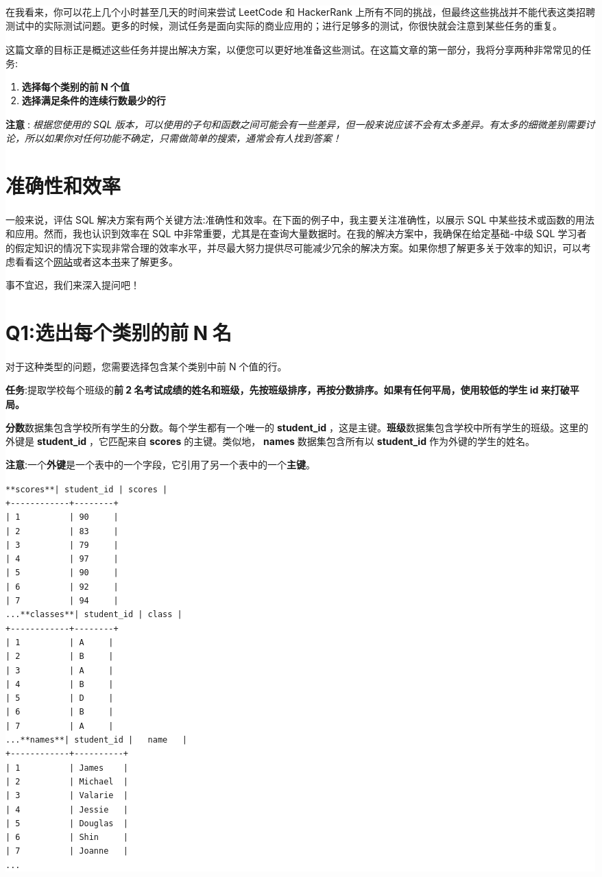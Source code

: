 在我看来，你可以花上几个小时甚至几天的时间来尝试 LeetCode 和 HackerRank 上所有不同的挑战，但最终这些挑战并不能代表这类招聘测试中的实际测试问题。更多的时候，测试任务是面向实际的商业应用的；进行足够多的测试，你很快就会注意到某些任务的重复。

这篇文章的目标正是概述这些任务并提出解决方案，以便您可以更好地准备这些测试。在这篇文章的第一部分，我将分享两种非常常见的任务:

1.  **选择每个类别的前 N 个值**
2.  **选择满足条件的连续行数最少的行**

**注意** : *根据您使用的 SQL 版本，可以使用的子句和函数之间可能会有一些差异，但一般来说应该不会有太多差异。有太多的细微差别需要讨论，所以如果你对任何功能不确定，只需做简单的搜索，通常会有人找到答案！*

# 准确性和效率

一般来说，评估 SQL 解决方案有两个关键方法:准确性和效率。在下面的例子中，我主要关注准确性，以展示 SQL 中某些技术或函数的用法和应用。然而，我也认识到效率在 SQL 中非常重要，尤其是在查询大量数据时。在我的解决方案中，我确保在给定基础-中级 SQL 学习者的假定知识的情况下实现非常合理的效率水平，并尽最大努力提供尽可能减少冗余的解决方案。如果你想了解更多关于效率的知识，可以考虑看看这个[网站](https://www.freelancer.com/articles/web-development/how-to-make-your-sql-queries-faster)或者这本[书](https://www.amazon.com/Performance-Explained-Everything-Developers-about/dp/3950307826?tag=)来了解更多。

事不宜迟，我们来深入提问吧！

# **Q1:选出每个类别的前 N 名**

对于这种类型的问题，您需要选择包含某个类别中前 N 个值的行。

**任务**:提取学校每个班级的**前 2 名考试成绩的姓名和班级，先按班级排序，再按分数排序。如果有任何平局，使用较低的学生 id 来打破平局。**

**分数**数据集包含学校所有学生的分数。每个学生都有一个唯一的 **student_id** ，这是主键。**班级**数据集包含学校中所有学生的班级。这里的外键是 **student_id** ，它匹配来自 **scores** 的主键。类似地， **names** 数据集包含所有以 **student_id** 作为外键的学生的姓名。

**注意**:一个**外键**是一个表中的一个字段，它引用了另一个表中的一个**主键**。

```
**scores**| student_id | scores |
+------------+--------+
| 1          | 90     |
| 2          | 83     |
| 3          | 79     |
| 4          | 97     |
| 5          | 90     |
| 6          | 92     |
| 7          | 94     |
...**classes**| student_id | class |
+------------+--------+
| 1          | A     |
| 2          | B     |
| 3          | A     | 
| 4          | B     |
| 5          | D     |
| 6          | B     |
| 7          | A     |
...**names**| student_id |   name   |
+------------+----------+
| 1          | James    |
| 2          | Michael  |
| 3          | Valarie  | 
| 4          | Jessie   |
| 5          | Douglas  |
| 6          | Shin     |
| 7          | Joanne   |
...
```
